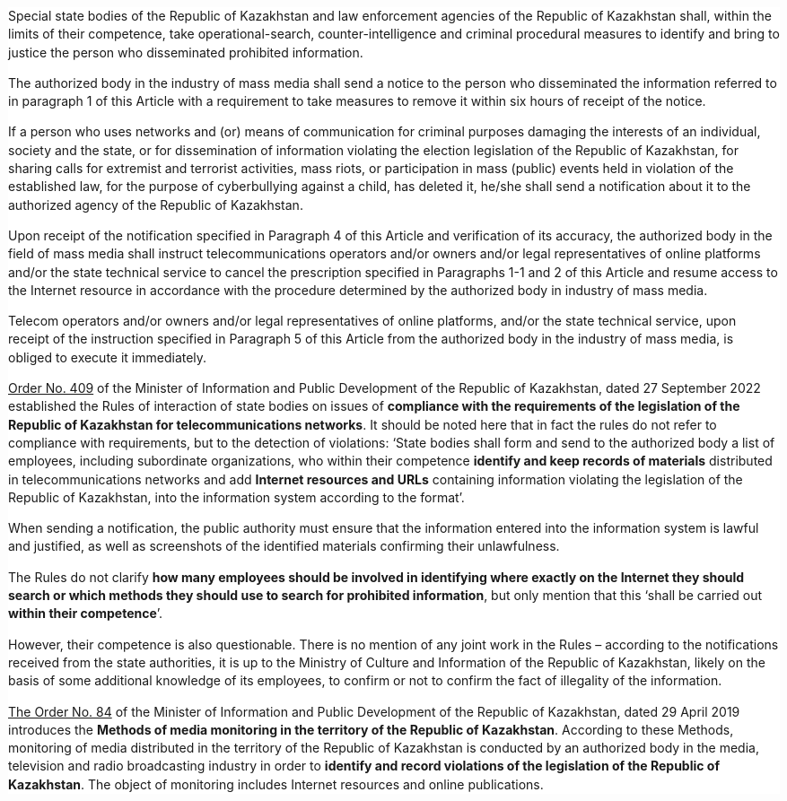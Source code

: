 Special state bodies of the Republic of Kazakhstan and law enforcement agencies of the Republic of Kazakhstan shall, within the limits of their competence, take operational-search, counter-intelligence and criminal procedural measures to identify and bring to justice the person who disseminated prohibited information.

The authorized body in the industry of mass media shall send a notice to the person who disseminated the information referred to in paragraph 1 of this Article with a requirement to take measures to remove it within six hours of receipt of the notice.

If a person who uses networks and (or) means of communication for criminal purposes damaging the interests of an individual, society and the state, or for dissemination of information violating the election legislation of the Republic of Kazakhstan, for sharing calls for extremist and terrorist activities, mass riots, or participation in mass (public) events held in violation of the established law, for the purpose of cyberbullying against a child, has deleted it, he/she shall send a notification about it to the authorized agency of the Republic of Kazakhstan.

Upon receipt of the notification specified in Paragraph 4 of this Article and verification of its accuracy, the authorized body in the field of mass media shall instruct telecommunications operators and/or owners and/or legal representatives of online platforms and/or the state technical service to cancel the prescription specified in Paragraphs 1-1 and 2 of this Article and resume access to the Internet resource in accordance with the procedure determined by the authorized body in industry of mass media.

Telecom operators and/or owners and/or legal representatives of online platforms, and/or the state technical service, upon receipt of the instruction specified in Paragraph 5 of this Article from the authorized body in the industry of mass media, is obliged to execute it immediately.

[Order No. 409](https://online.zakon.kz/Document/?doc_id=34407214) of the Minister of Information and Public Development of the Republic of Kazakhstan, dated 27 September 2022 established the Rules of interaction of state bodies on issues of **compliance with the requirements of the legislation of the Republic of Kazakhstan for telecommunications networks**. It should be noted here that in fact the rules do not refer to compliance with requirements, but to the detection of violations: ‘State bodies shall form and send to the authorized body a list of employees, including subordinate organizations, who within their competence **identify and keep records of materials** distributed in telecommunications networks and add **Internet resources and URLs** containing information violating the legislation of the Republic of Kazakhstan, into the information system according to the format’.

When sending a notification, the public authority must ensure that the information entered into the information system is lawful and justified, as well as screenshots of the identified materials confirming their unlawfulness.

The Rules do not clarify **how many employees should be involved in identifying where exactly on the Internet they should search or which methods they should use to search for prohibited information**, but only mention that this ‘shall be carried out **within their competence**’. 

However, their competence is also questionable. There is no mention of any joint work in the Rules – according to the notifications received from the state authorities, it is up to the Ministry of Culture and Information of the Republic of Kazakhstan, likely on the basis of some additional knowledge of its employees, to confirm or not to confirm the fact of illegality of the information.

[The Order No. 84](https://online.zakon.kz/Document/?doc_id=39672036) of the Minister of Information and Public Development of the Republic of Kazakhstan, dated 29 April 2019 introduces the **Methods of media monitoring in the territory of the Republic of Kazakhstan**. According to these Methods, monitoring of media distributed in the territory of the Republic of Kazakhstan is conducted by an authorized body in the media, television and radio broadcasting industry in order to **identify and record violations of the legislation of the Republic of Kazakhstan**. The object of monitoring includes Internet resources and online publications.
